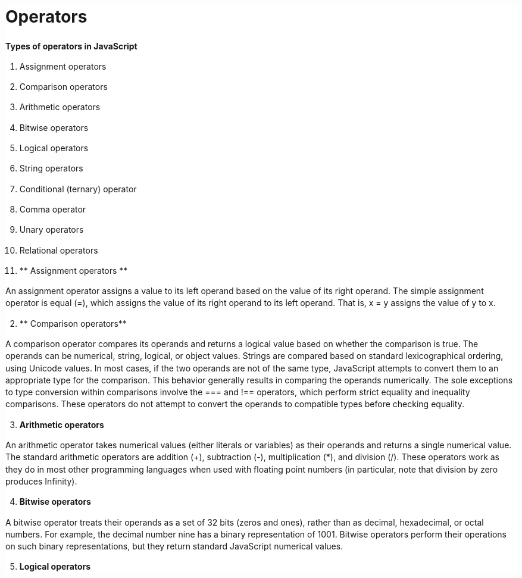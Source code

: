 # Operators 

**Types of operators in JavaScript**

1. Assignment operators

2. Comparison operators

3. Arithmetic operators

4. Bitwise operators

5. Logical operators

6. String operators

7. Conditional (ternary) operator

8. Comma operator

9. Unary operators

10. Relational operators

1. ** Assignment operators **

An assignment operator assigns a value to its left operand based on the value of its right operand. The simple assignment operator is equal (=), which assigns the value of its right operand to its left operand. That is, x = y assigns the value of y to x.

2. ** Comparison operators**

A comparison operator compares its operands and returns a logical value based on whether the comparison is true. The operands can be numerical, string, logical, or object values. Strings are compared based on standard lexicographical ordering, using Unicode values. In most cases, if the two operands are not of the same type, JavaScript attempts to convert them to an appropriate type for the comparison. This behavior generally results in comparing the operands numerically. The sole exceptions to type conversion within comparisons involve the === and !== operators, which perform strict equality and inequality comparisons. These operators do not attempt to convert the operands to compatible types before checking equality. 


3. **Arithmetic operators**

An arithmetic operator takes numerical values (either literals or variables) as their operands and returns a single numerical value. The standard arithmetic operators are addition (+), subtraction (-), multiplication (*), and division (/). These operators work as they do in most other programming languages when used with floating point numbers (in particular, note that division by zero produces Infinity).

4. **Bitwise operators**

A bitwise operator treats their operands as a set of 32 bits (zeros and ones), rather than as decimal, hexadecimal, or octal numbers. For example, the decimal number nine has a binary representation of 1001. Bitwise operators perform their operations on such binary representations, but they return standard JavaScript numerical values.


5. **Logical operators**
